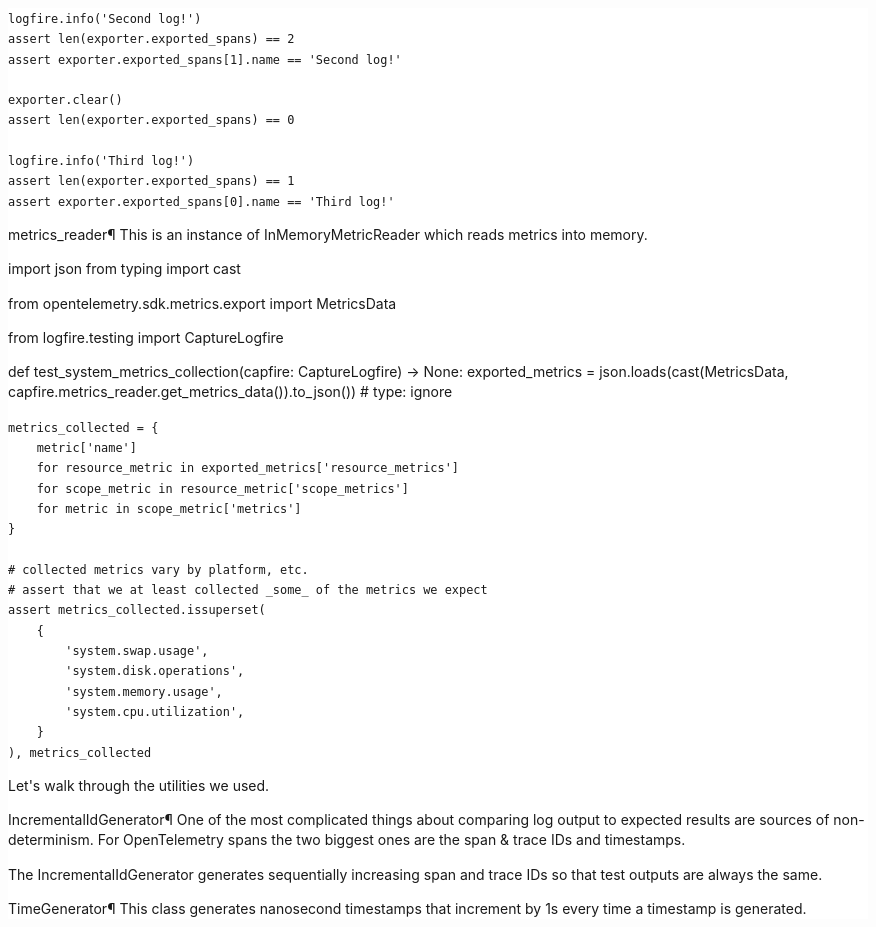     logfire.info('Second log!')
    assert len(exporter.exported_spans) == 2
    assert exporter.exported_spans[1].name == 'Second log!'

    exporter.clear()
    assert len(exporter.exported_spans) == 0

    logfire.info('Third log!')
    assert len(exporter.exported_spans) == 1
    assert exporter.exported_spans[0].name == 'Third log!'
metrics_reader¶
This is an instance of InMemoryMetricReader which reads metrics into memory.


import json
from typing import cast

from opentelemetry.sdk.metrics.export import MetricsData

from logfire.testing import CaptureLogfire


def test_system_metrics_collection(capfire: CaptureLogfire) -> None:
    exported_metrics = json.loads(cast(MetricsData, capfire.metrics_reader.get_metrics_data()).to_json())  # type: ignore

    metrics_collected = {
        metric['name']
        for resource_metric in exported_metrics['resource_metrics']
        for scope_metric in resource_metric['scope_metrics']
        for metric in scope_metric['metrics']
    }

    # collected metrics vary by platform, etc.
    # assert that we at least collected _some_ of the metrics we expect
    assert metrics_collected.issuperset(
        {
            'system.swap.usage',
            'system.disk.operations',
            'system.memory.usage',
            'system.cpu.utilization',
        }
    ), metrics_collected
Let's walk through the utilities we used.

IncrementalIdGenerator¶
One of the most complicated things about comparing log output to expected results are sources of non-determinism. For OpenTelemetry spans the two biggest ones are the span & trace IDs and timestamps.

The IncrementalIdGenerator generates sequentially increasing span and trace IDs so that test outputs are always the same.

TimeGenerator¶
This class generates nanosecond timestamps that increment by 1s every time a timestamp is generated.
